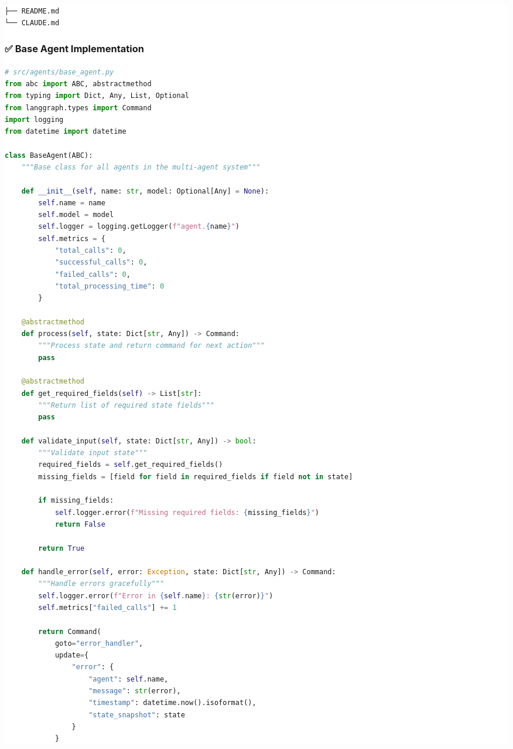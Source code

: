 ```
├── README.md
└── CLAUDE.md
```

### ✅ Base Agent Implementation
```python
# src/agents/base_agent.py
from abc import ABC, abstractmethod
from typing import Dict, Any, List, Optional
from langgraph.types import Command
import logging
from datetime import datetime

class BaseAgent(ABC):
    """Base class for all agents in the multi-agent system"""
    
    def __init__(self, name: str, model: Optional[Any] = None):
        self.name = name
        self.model = model
        self.logger = logging.getLogger(f"agent.{name}")
        self.metrics = {
            "total_calls": 0,
            "successful_calls": 0,
            "failed_calls": 0,
            "total_processing_time": 0
        }
        
    @abstractmethod
    def process(self, state: Dict[str, Any]) -> Command:
        """Process state and return command for next action"""
        pass
        
    @abstractmethod
    def get_required_fields(self) -> List[str]:
        """Return list of required state fields"""
        pass
        
    def validate_input(self, state: Dict[str, Any]) -> bool:
        """Validate input state"""
        required_fields = self.get_required_fields()
        missing_fields = [field for field in required_fields if field not in state]
        
        if missing_fields:
            self.logger.error(f"Missing required fields: {missing_fields}")
            return False
            
        return True
        
    def handle_error(self, error: Exception, state: Dict[str, Any]) -> Command:
        """Handle errors gracefully"""
        self.logger.error(f"Error in {self.name}: {str(error)}")
        self.metrics["failed_calls"] += 1
        
        return Command(
            goto="error_handler",
            update={
                "error": {
                    "agent": self.name,
                    "message": str(error),
                    "timestamp": datetime.now().isoformat(),
                    "state_snapshot": state
                }
            }
```
